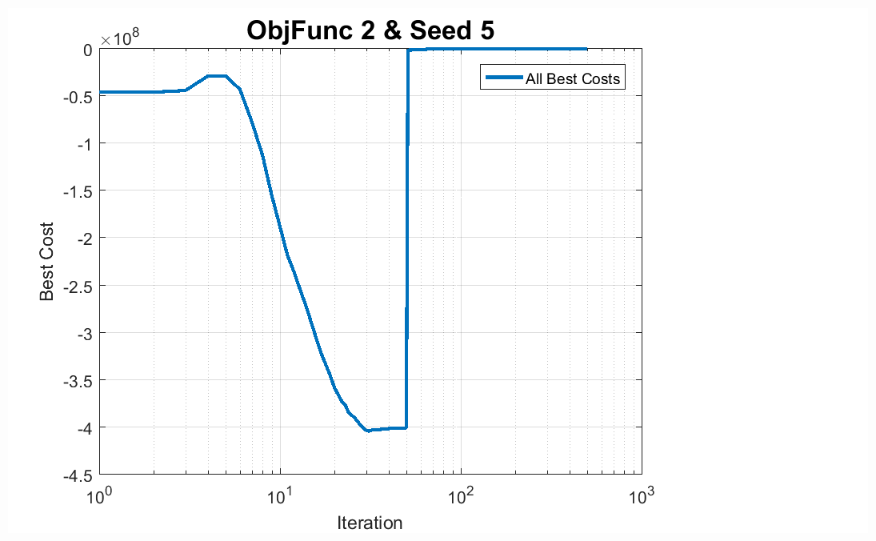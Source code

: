 <img src=Black%20Hole%20Experiments%20Results/Suggestion%20Result/f2seed5WithRandfrom0To0,3.png width='700' align='middle'>
